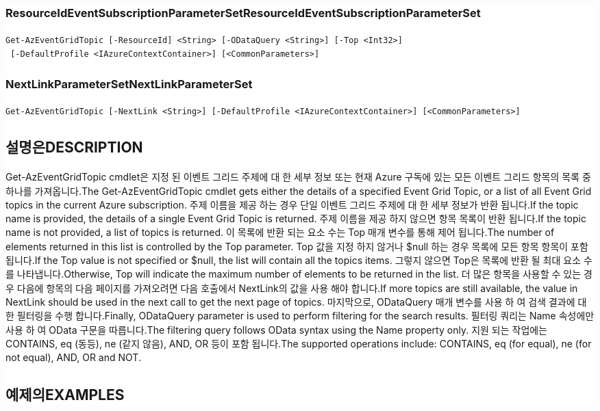 ### <span data-ttu-id="1104a-107">ResourceIdEventSubscriptionParameterSet</span><span class="sxs-lookup"><span data-stu-id="1104a-107">ResourceIdEventSubscriptionParameterSet</span></span>
```
Get-AzEventGridTopic [-ResourceId] <String> [-ODataQuery <String>] [-Top <Int32>]
 [-DefaultProfile <IAzureContextContainer>] [<CommonParameters>]
```

### <span data-ttu-id="1104a-108">NextLinkParameterSet</span><span class="sxs-lookup"><span data-stu-id="1104a-108">NextLinkParameterSet</span></span>
```
Get-AzEventGridTopic [-NextLink <String>] [-DefaultProfile <IAzureContextContainer>] [<CommonParameters>]
```

## <span data-ttu-id="1104a-109">설명은</span><span class="sxs-lookup"><span data-stu-id="1104a-109">DESCRIPTION</span></span>
<span data-ttu-id="1104a-110">Get-AzEventGridTopic cmdlet은 지정 된 이벤트 그리드 주제에 대 한 세부 정보 또는 현재 Azure 구독에 있는 모든 이벤트 그리드 항목의 목록 중 하나를 가져옵니다.</span><span class="sxs-lookup"><span data-stu-id="1104a-110">The Get-AzEventGridTopic cmdlet gets either the details of a specified Event Grid Topic, or a list of all Event Grid topics in the current Azure subscription.</span></span>
<span data-ttu-id="1104a-111">주제 이름을 제공 하는 경우 단일 이벤트 그리드 주제에 대 한 세부 정보가 반환 됩니다.</span><span class="sxs-lookup"><span data-stu-id="1104a-111">If the topic name is provided, the details of a single Event Grid Topic is returned.</span></span>
<span data-ttu-id="1104a-112">주제 이름을 제공 하지 않으면 항목 목록이 반환 됩니다.</span><span class="sxs-lookup"><span data-stu-id="1104a-112">If the topic name is not provided, a list of topics is returned.</span></span> <span data-ttu-id="1104a-113">이 목록에 반환 되는 요소 수는 Top 매개 변수를 통해 제어 됩니다.</span><span class="sxs-lookup"><span data-stu-id="1104a-113">The number of elements returned in this list is controlled by the Top parameter.</span></span> <span data-ttu-id="1104a-114">Top 값을 지정 하지 않거나 $null 하는 경우 목록에 모든 항목 항목이 포함 됩니다.</span><span class="sxs-lookup"><span data-stu-id="1104a-114">If the Top value is not specified or $null, the list will contain all the topics items.</span></span> <span data-ttu-id="1104a-115">그렇지 않으면 Top은 목록에 반환 될 최대 요소 수를 나타냅니다.</span><span class="sxs-lookup"><span data-stu-id="1104a-115">Otherwise, Top will indicate the maximum number of elements to be returned in the list.</span></span>
<span data-ttu-id="1104a-116">더 많은 항목을 사용할 수 있는 경우 다음에 항목의 다음 페이지를 가져오려면 다음 호출에서 NextLink의 값을 사용 해야 합니다.</span><span class="sxs-lookup"><span data-stu-id="1104a-116">If more topics are still available, the value in NextLink should be used in the next call to get the next page of topics.</span></span>
<span data-ttu-id="1104a-117">마지막으로, ODataQuery 매개 변수를 사용 하 여 검색 결과에 대 한 필터링을 수행 합니다.</span><span class="sxs-lookup"><span data-stu-id="1104a-117">Finally, ODataQuery parameter is used to perform filtering for the search results.</span></span> <span data-ttu-id="1104a-118">필터링 쿼리는 Name 속성에만 사용 하 여 OData 구문을 따릅니다.</span><span class="sxs-lookup"><span data-stu-id="1104a-118">The filtering query follows OData syntax using the Name property only.</span></span> <span data-ttu-id="1104a-119">지원 되는 작업에는 CONTAINS, eq (동등), ne (같지 않음), AND, OR 등이 포함 됩니다.</span><span class="sxs-lookup"><span data-stu-id="1104a-119">The supported operations include: CONTAINS, eq (for equal), ne (for not equal), AND, OR and NOT.</span></span>

## <span data-ttu-id="1104a-120">예제의</span><span class="sxs-lookup"><span data-stu-id="1104a-120">EXAMPLES</span></span>
